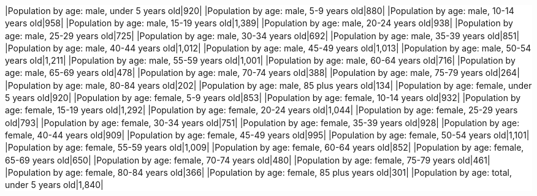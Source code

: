 |Population by age: male, under 5 years old|920|
|Population by age: male, 5-9 years old|880|
|Population by age: male, 10-14 years old|958|
|Population by age: male, 15-19 years old|1,389|
|Population by age: male, 20-24 years old|938|
|Population by age: male, 25-29 years old|725|
|Population by age: male, 30-34 years old|692|
|Population by age: male, 35-39 years old|851|
|Population by age: male, 40-44 years old|1,012|
|Population by age: male, 45-49 years old|1,013|
|Population by age: male, 50-54 years old|1,211|
|Population by age: male, 55-59 years old|1,001|
|Population by age: male, 60-64 years old|716|
|Population by age: male, 65-69 years old|478|
|Population by age: male, 70-74 years old|388|
|Population by age: male, 75-79 years old|264|
|Population by age: male, 80-84 years old|202|
|Population by age: male, 85 plus years old|134|
|Population by age: female, under 5 years old|920|
|Population by age: female, 5-9 years old|853|
|Population by age: female, 10-14 years old|932|
|Population by age: female, 15-19 years old|1,292|
|Population by age: female, 20-24 years old|1,044|
|Population by age: female, 25-29 years old|793|
|Population by age: female, 30-34 years old|751|
|Population by age: female, 35-39 years old|928|
|Population by age: female, 40-44 years old|909|
|Population by age: female, 45-49 years old|995|
|Population by age: female, 50-54 years old|1,101|
|Population by age: female, 55-59 years old|1,009|
|Population by age: female, 60-64 years old|852|
|Population by age: female, 65-69 years old|650|
|Population by age: female, 70-74 years old|480|
|Population by age: female, 75-79 years old|461|
|Population by age: female, 80-84 years old|366|
|Population by age: female, 85 plus years old|301|
|Population by age: total, under 5 years old|1,840|